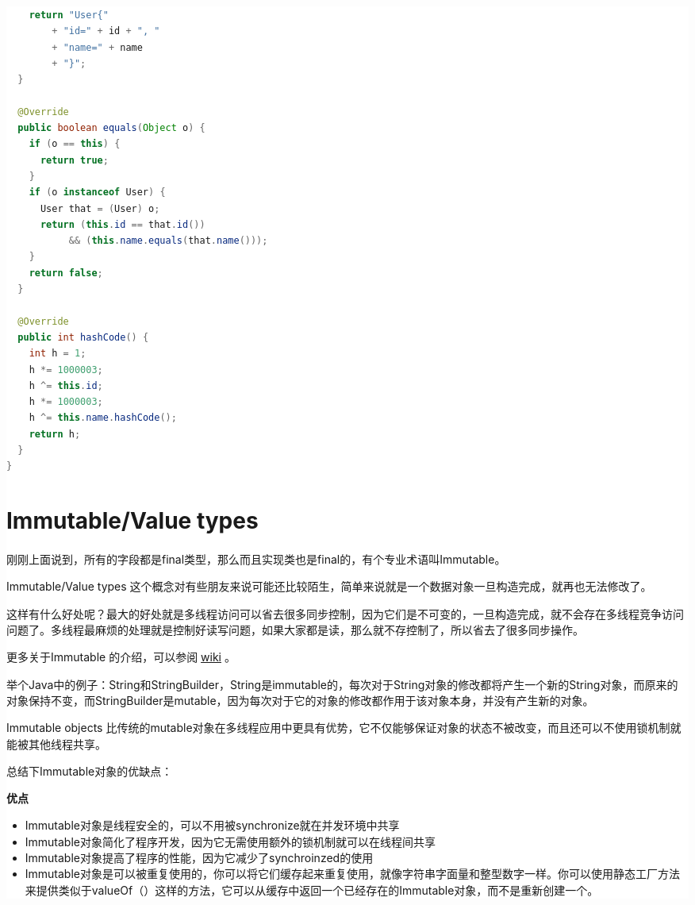 ```java
    return "User{"
        + "id=" + id + ", "
        + "name=" + name
        + "}";
  }

  @Override
  public boolean equals(Object o) {
    if (o == this) {
      return true;
    }
    if (o instanceof User) {
      User that = (User) o;
      return (this.id == that.id())
           && (this.name.equals(that.name()));
    }
    return false;
  }

  @Override
  public int hashCode() {
    int h = 1;
    h *= 1000003;
    h ^= this.id;
    h *= 1000003;
    h ^= this.name.hashCode();
    return h;
  }
}
```

# Immutable/Value types

刚刚上面说到，所有的字段都是final类型，那么而且实现类也是final的，有个专业术语叫Immutable。

Immutable/Value types 这个概念对有些朋友来说可能还比较陌生，简单来说就是一个数据对象一旦构造完成，就再也无法修改了。

这样有什么好处呢？最大的好处就是多线程访问可以省去很多同步控制，因为它们是不可变的，一旦构造完成，就不会存在多线程竞争访问问题了。多线程最麻烦的处理就是控制好读写问题，如果大家都是读，那么就不存控制了，所以省去了很多同步操作。

更多关于Immutable 的介绍，可以参阅 [wiki](https://en.wikipedia.org/wiki/Immutable_object) 。

举个Java中的例子：String和StringBuilder，String是immutable的，每次对于String对象的修改都将产生一个新的String对象，而原来的对象保持不变，而StringBuilder是mutable，因为每次对于它的对象的修改都作用于该对象本身，并没有产生新的对象。

Immutable objects 比传统的mutable对象在多线程应用中更具有优势，它不仅能够保证对象的状态不被改变，而且还可以不使用锁机制就能被其他线程共享。

总结下Immutable对象的优缺点：

**优点**

* Immutable对象是线程安全的，可以不用被synchronize就在并发环境中共享
* Immutable对象简化了程序开发，因为它无需使用额外的锁机制就可以在线程间共享
* Immutable对象提高了程序的性能，因为它减少了synchroinzed的使用
* Immutable对象是可以被重复使用的，你可以将它们缓存起来重复使用，就像字符串字面量和整型数字一样。你可以使用静态工厂方法来提供类似于valueOf（）这样的方法，它可以从缓存中返回一个已经存在的Immutable对象，而不是重新创建一个。
